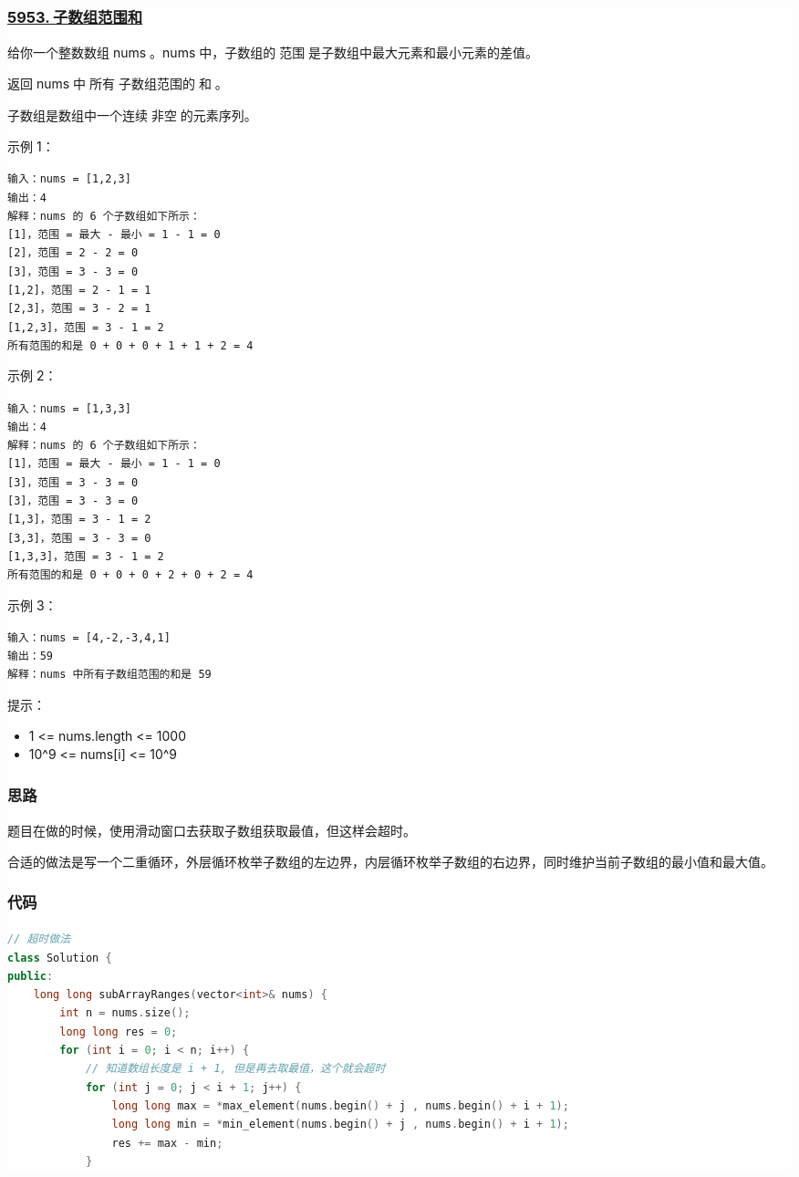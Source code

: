### [5953. 子数组范围和](https://leetcode-cn.com/contest/weekly-contest-271/problems/sum-of-subarray-ranges/)

给你一个整数数组 nums 。nums 中，子数组的 范围 是子数组中最大元素和最小元素的差值。

返回 nums 中 所有 子数组范围的 和 。

子数组是数组中一个连续 非空 的元素序列。

示例 1：
```
输入：nums = [1,2,3]
输出：4
解释：nums 的 6 个子数组如下所示：
[1]，范围 = 最大 - 最小 = 1 - 1 = 0 
[2]，范围 = 2 - 2 = 0
[3]，范围 = 3 - 3 = 0
[1,2]，范围 = 2 - 1 = 1
[2,3]，范围 = 3 - 2 = 1
[1,2,3]，范围 = 3 - 1 = 2
所有范围的和是 0 + 0 + 0 + 1 + 1 + 2 = 4
```

示例 2：
```
输入：nums = [1,3,3]
输出：4
解释：nums 的 6 个子数组如下所示：
[1]，范围 = 最大 - 最小 = 1 - 1 = 0
[3]，范围 = 3 - 3 = 0
[3]，范围 = 3 - 3 = 0
[1,3]，范围 = 3 - 1 = 2
[3,3]，范围 = 3 - 3 = 0
[1,3,3]，范围 = 3 - 1 = 2
所有范围的和是 0 + 0 + 0 + 2 + 0 + 2 = 4
```

示例 3：
```
输入：nums = [4,-2,-3,4,1]
输出：59
解释：nums 中所有子数组范围的和是 59
```

提示：
- 1 <= nums.length <= 1000
- 10^9 <= nums[i] <= 10^9

### 思路
题目在做的时候，使用滑动窗口去获取子数组获取最值，但这样会超时。

合适的做法是写一个二重循环，外层循环枚举子数组的左边界，内层循环枚举子数组的右边界，同时维护当前子数组的最小值和最大值。
### 代码
```c++
// 超时做法
class Solution {
public:
    long long subArrayRanges(vector<int>& nums) {
        int n = nums.size();
        long long res = 0;
        for (int i = 0; i < n; i++) {
            // 知道数组长度是 i + 1, 但是再去取最值，这个就会超时
            for (int j = 0; j < i + 1; j++) {
                long long max = *max_element(nums.begin() + j , nums.begin() + i + 1);
                long long min = *min_element(nums.begin() + j , nums.begin() + i + 1);
                res += max - min;
            }
```